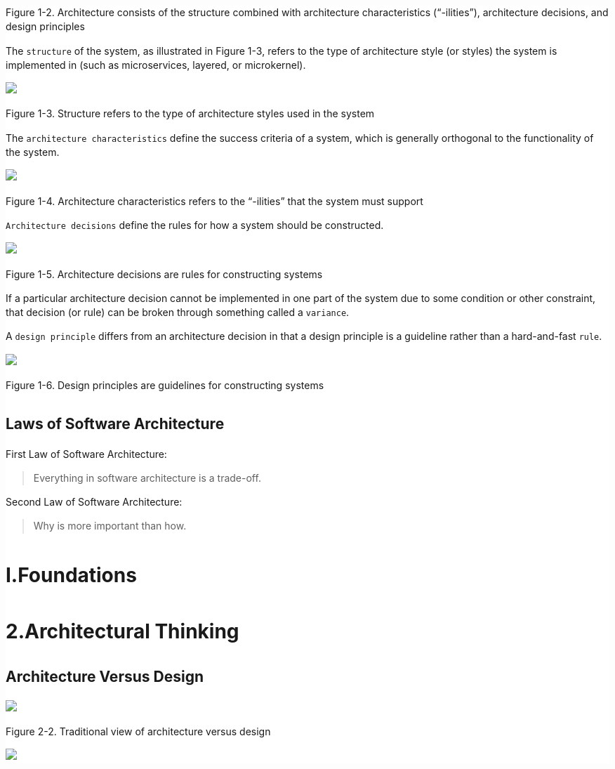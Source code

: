 Figure 1-2. Architecture consists of the structure combined with architecture characteristics (“-ilities”), architecture decisions, and design principles

The `structure` of the system, as illustrated in Figure 1-3, refers to the type of architecture style (or styles) the system is implemented in (such as microservices, layered, or microkernel).

![](https://learning.oreilly.com/library/view/fundamentals-of-software/9781492043447/assets/fosa_0103.png)

Figure 1-3. Structure refers to the type of architecture styles used in the system

The `architecture characteristics` define the success criteria of a system, which is generally orthogonal to the functionality of the system. 

![](https://learning.oreilly.com/library/view/fundamentals-of-software/9781492043447/assets/fosa_0104.png)

Figure 1-4. Architecture characteristics refers to the “-ilities” that the system must support

`Architecture decisions` define the rules for how a system should be constructed.

![](https://learning.oreilly.com/library/view/fundamentals-of-software/9781492043447/assets/fosa_0105.png)

Figure 1-5. Architecture decisions are rules for constructing systems

If a particular architecture decision cannot be implemented in one part of the system due to some condition or other constraint, that decision (or rule) can be broken through something called a `variance`.

A `design principle` differs from an architecture decision in that a design principle is a guideline rather than a hard-and-fast `rule`.

![](https://learning.oreilly.com/library/view/fundamentals-of-software/9781492043447/assets/fosa_0106.png)

Figure 1-6. Design principles are guidelines for constructing systems

## Laws of Software Architecture
First Law of Software Architecture:

>Everything in software architecture is a trade-off.

Second Law of Software Architecture:

>Why is more important than how.

# I.Foundations
# 2.Architectural Thinking
## Architecture Versus Design
![](https://learning.oreilly.com/library/view/fundamentals-of-software/9781492043447/assets/fosa_0202.png)

Figure 2-2. Traditional view of architecture versus design

![](https://learning.oreilly.com/library/view/fundamentals-of-software/9781492043447/assets/fosa_0203.png)
